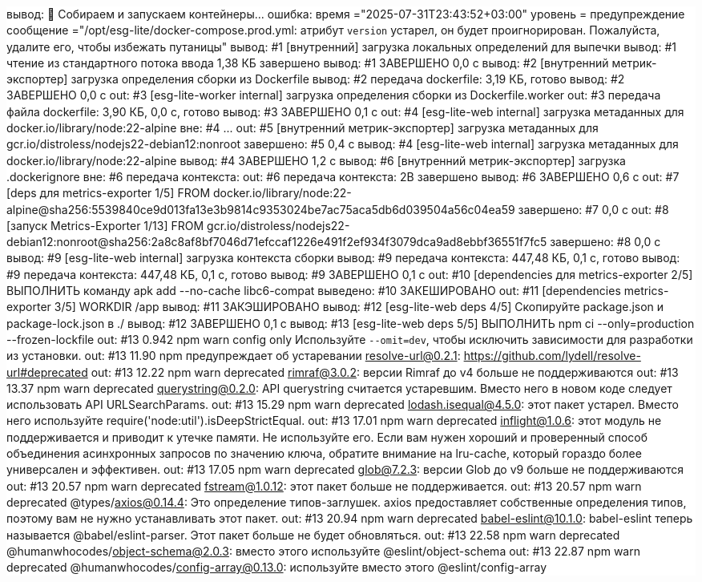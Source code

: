 вывод: 🔨 Собираем и запускаем контейнеры... 
ошибка: время ="2025-07-31T23:43:52+03:00" уровень = предупреждение сообщение ="/opt/esg-lite/docker-compose.prod.yml: атрибут `version` устарел, он будет проигнорирован. Пожалуйста, удалите его, чтобы избежать путаницы" 
вывод: #1 [внутренний] загрузка локальных определений для выпечки 
вывод: #1 чтение из стандартного потока ввода 1,38 КБ завершено 
вывод: #1 ЗАВЕРШЕНО 0,0 с 
вывод: #2 [внутренний метрик-экспортер] загрузка определения сборки из Dockerfile 
вывод: #2 передача dockerfile: 3,19 КБ, готово 
вывод: #2 ЗАВЕРШЕНО 0,0 с 
out: #3 [esg-lite-worker internal] загрузка определения сборки из Dockerfile.worker 
out: #3 передача файла dockerfile: 3,90 КБ, 0,0 с, готово 
вывод: #3 ЗАВЕРШЕНО 0,1 с 
out: #4 [esg-lite-web internal] загрузка метаданных для docker.io/library/node:22-alpine 
вне: #4 ... 
out: #5 [внутренний метрик-экспортер] загрузка метаданных для gcr.io/distroless/nodejs22-debian12:nonroot 
завершено: #5 0,4 с 
вывод: #4 [esg-lite-web internal] загрузка метаданных для docker.io/library/node:22-alpine 
вывод: #4 ЗАВЕРШЕНО 1,2 с 
вывод: #6 [внутренний метрик-экспортер] загрузка .dockerignore 
вне: #6 передача контекста: 
out: #6 передача контекста: 2B завершено 
вывод: #6 ЗАВЕРШЕНО 0,6 с 
out: #7 [deps для metrics-exporter 1/5] FROM docker.io/library/node:22-alpine@sha256:5539840ce9d013fa13e3b9814c9353024be7ac75aca5db6d039504a56c04ea59 
завершено: #7 0,0 с 
out: #8 [запуск Metrics-Exporter 1/13] FROM gcr.io/distroless/nodejs22-debian12:nonroot@sha256:2a8c8af8bf7046d71efccaf1226e491f2ef934f3079dca9ad8ebbf36551f7fc5 
завершено: #8 0,0 с 
вывод: #9 [esg-lite-web internal] загрузка контекста сборки 
вывод: #9 передача контекста: 447,48 КБ, 0,1 с, готово 
вывод: #9 передача контекста: 447,48 КБ, 0,1 с, готово 
вывод: #9 ЗАВЕРШЕНО 0,1 с 
out: #10 [dependencies для metrics-exporter 2/5] ВЫПОЛНИТЬ команду apk add --no-cache libc6-compat 
выведено: #10 ЗАКЕШИРОВАНО 
out: #11 [dependencies metrics-exporter 3/5] WORKDIR /app 
вывод: #11 ЗАКЭШИРОВАНО 
вывод: #12 [esg-lite-web deps 4/5] Скопируйте package.json и package-lock.json в ./ 
вывод: #12 ЗАВЕРШЕНО 0,1 с 
вывод: #13 [esg-lite-web deps 5/5] ВЫПОЛНИТЬ npm ci --only=production --frozen-lockfile 
out: #13 0.942 npm warn config only Используйте `--omit=dev`, чтобы исключить зависимости для разработки из установки. 
out: #13 11.90 npm предупреждает об устаревании resolve-url@0.2.1: https://github.com/lydell/resolve-url#deprecated
out: #13 12.22 npm warn deprecated rimraf@3.0.2: версии Rimraf до v4 больше не поддерживаются 
out: #13 13.37 npm warn deprecated querystring@0.2.0: API querystring считается устаревшим. Вместо него в новом коде следует использовать API URLSearchParams. 
out: #13 15.29 npm warn deprecated lodash.isequal@4.5.0: этот пакет устарел. Вместо него используйте require('node:util').isDeepStrictEqual. 
out: #13 17.01 npm warn deprecated inflight@1.0.6: этот модуль не поддерживается и приводит к утечке памяти. Не используйте его. Если вам нужен хороший и проверенный способ объединения асинхронных запросов по значению ключа, обратите внимание на lru-cache, который гораздо более универсален и эффективен. 
out: #13 17.05 npm warn deprecated glob@7.2.3: версии Glob до v9 больше не поддерживаются 
out: #13 20.57 npm warn deprecated fstream@1.0.12: этот пакет больше не поддерживается. 
out: #13 20.57 npm warn deprecated @types/axios@0.14.4: Это определение типов-заглушек. axios предоставляет собственные определения типов, поэтому вам не нужно устанавливать этот пакет. 
out: #13 20.94 npm warn deprecated babel-eslint@10.1.0: babel-eslint теперь называется @babel/eslint-parser. Этот пакет больше не будет обновляться. 
out: #13 22.58 npm warn deprecated @humanwhocodes/object-schema@2.0.3: вместо этого используйте @eslint/object-schema 
out: #13 22.87 npm warn deprecated @humanwhocodes/config-array@0.13.0: используйте вместо этого @eslint/config-array 
